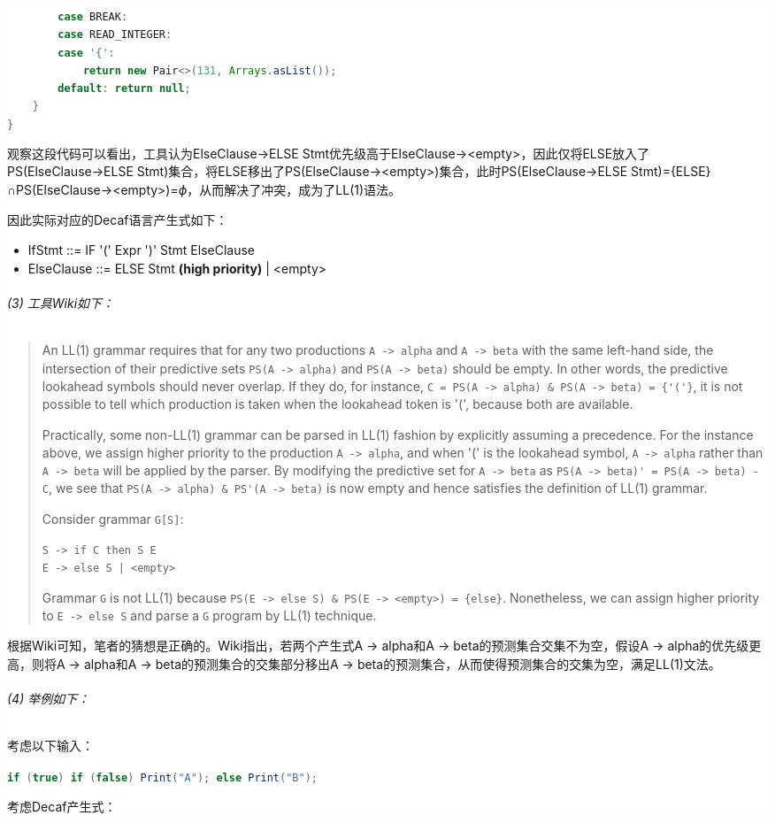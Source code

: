 ```java
        case BREAK:
        case READ_INTEGER:
        case '{':
            return new Pair<>(131, Arrays.asList());
        default: return null;
    }
}           
```

观察这段代码可以看出，工具认为ElseClause$\to$ELSE Stmt优先级高于ElseClause$\to$\<empty\>，因此仅将ELSE放入了PS(ElseClause$\to$ELSE Stmt)集合，将ELSE移出了PS(ElseClause$\to$\<empty\>)集合，此时PS(ElseClause$\to$ELSE Stmt)={ELSE}$\cap$PS(ElseClause$\to$\<empty\>)=$\phi$，从而解决了冲突，成为了LL(1)语法。

因此实际对应的Decaf语言产生式如下：

- IfStmt ::= IF '(' Expr ')' Stmt ElseClause
- ElseClause ::= ELSE Stmt **(high priority)** | \<empty\>

###### (3) 工具Wiki如下：

> An LL(1) grammar requires that for any two productions `A -> alpha` and `A -> beta` with the same left-hand side, the intersection of their predictive sets `PS(A -> alpha)` and `PS(A -> beta)` should be empty. In other words, the predictive lookahead symbols should never overlap. If they do, for instance, `C = PS(A -> alpha) & PS(A -> beta) = {'('}`, it is not possible to tell which production is taken when the lookahead token is '(', because both are available.
>
> Practically, some non-LL(1) grammar can be parsed in LL(1) fashion by explicitly assuming a precedence. For the instance above, we assign higher priority to the production `A -> alpha`, and when '(' is the lookahead symbol, `A -> alpha` rather than `A -> beta` will be applied by the parser. By modifying the predictive set for `A -> beta` as `PS(A -> beta)' = PS(A -> beta) - C`, we see that `PS(A -> alpha) & PS'(A -> beta)` is now empty and hence satisfies the definition of LL(1) grammar.
>
> Consider grammar `G[S]`:
>
> ```
> S -> if C then S E
> E -> else S | <empty>
> ```
>
> Grammar `G` is not LL(1) because `PS(E -> else S) & PS(E -> <empty>) = {else}`. Nonetheless, we can assign higher priority to `E -> else S` and parse a `G` program by LL(1) technique.

根据Wiki可知，笔者的猜想是正确的。Wiki指出，若两个产生式A -> alpha和A -> beta的预测集合交集不为空，假设A -> alpha的优先级更高，则将A -> alpha和A -> beta的预测集合的交集部分移出A -> beta的预测集合，从而使得预测集合的交集为空，满足LL(1)文法。

###### (4) 举例如下：

考虑以下输入：

```java
if (true) if (false) Print("A"); else Print("B");
```

考虑Decaf产生式：
